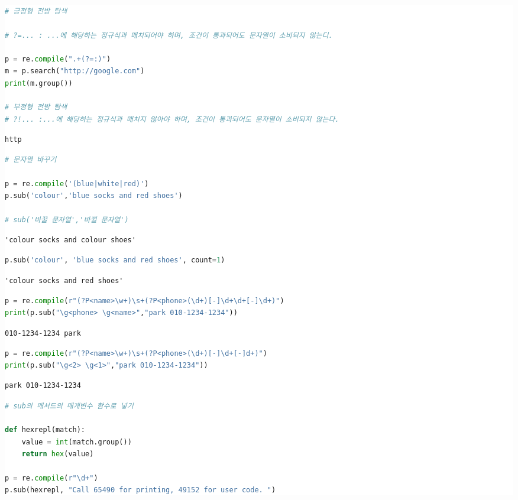 ```python
# 긍정형 전방 탐색

# ?=... : ...에 해당하는 정규식과 매치되어야 하며, 조건이 통과되어도 문자열이 소비되지 않는디.

p = re.compile(".+(?=:)")
m = p.search("http://google.com")
print(m.group())

# 부정형 전방 탐색
# ?!... :...에 해당하는 정규식과 매치지 않아야 하며, 조건이 통과되어도 문자열이 소비되지 않는다.
```

    http
    


```python
# 문자열 바꾸기

p = re.compile('(blue|white|red)')
p.sub('colour','blue socks and red shoes')

# sub('바꿀 문자열','바뀔 문자열')
```




    'colour socks and colour shoes'




```python
p.sub('colour', 'blue socks and red shoes', count=1)
```




    'colour socks and red shoes'




```python
p = re.compile(r"(?P<name>\w+)\s+(?P<phone>(\d+)[-]\d+\d+[-]\d+)")
print(p.sub("\g<phone> \g<name>","park 010-1234-1234"))
```

    010-1234-1234 park
    


```python
p = re.compile(r"(?P<name>\w+)\s+(?P<phone>(\d+)[-]\d+[-]d+)")
print(p.sub("\g<2> \g<1>","park 010-1234-1234"))
```

    park 010-1234-1234
    


```python
# sub의 매서드의 매개변수 함수로 넣기

def hexrepl(match):
    value = int(match.group())
    return hex(value)

p = re.compile(r"\d+")
p.sub(hexrepl, "Call 65490 for printing, 49152 for user code. ")

```
